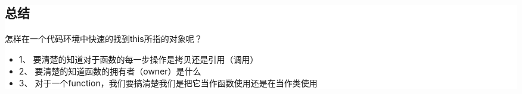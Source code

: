 
## 总结 
怎样在一个代码环境中快速的找到this所指的对象呢？                      
- 1、 要清楚的知道对于函数的每一步操作是拷贝还是引用（调用）                        
- 2、 要清楚的知道函数的拥有者（owner）是什么                         
- 3、 对于一个function，我们要搞清楚我们是把它当作函数使用还是在当作类使用                             





